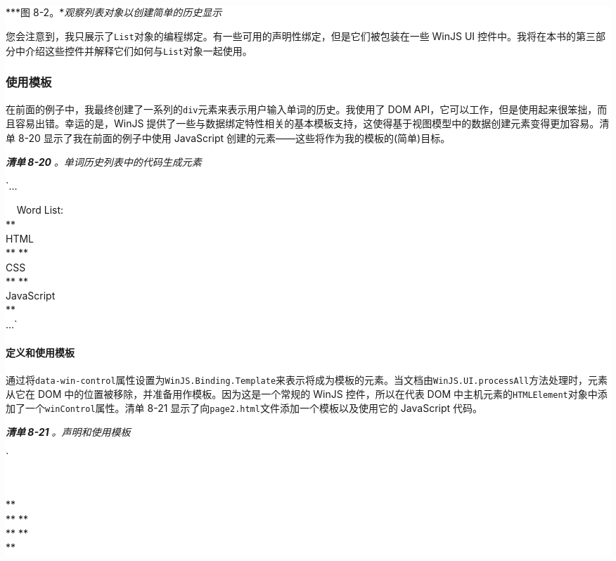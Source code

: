 ***图 8-2。**观察列表对象以创建简单的历史显示*

您会注意到，我只展示了`List`对象的编程绑定。有一些可用的声明性绑定，但是它们被包装在一些 WinJS UI 控件中。我将在本书的第三部分中介绍这些控件并解释它们如何与`List`对象一起使用。

### 使用模板

在前面的例子中，我最终创建了一系列的`div`元素来表示用户输入单词的历史。我使用了 DOM API，它可以工作，但是使用起来很笨拙，而且容易出错。幸运的是，WinJS 提供了一些与数据绑定特性相关的基本模板支持，这使得基于视图模型中的数据创建元素变得更加容易。清单 8-20 显示了我在前面的例子中使用 JavaScript 创建的元素——这些将作为我的模板的(简单)目标。

***清单 8-20** 。单词历史列表中的代码生成元素*

`...
<div class="page2box" id="wordListContainer">
    <span>Word List:</span>
    <div id="wordList">
**        <div class="word">HTML</div>**
**        <div class="word">CSS</div>**
**        <div class="word">JavaScript</div>**
    </div
</div>
...`

#### 定义和使用模板

通过将`data-win-control`属性设置为`WinJS.Binding.Template`来表示将成为模板的元素。当文档由`WinJS.UI.processAll`方法处理时，元素从它在 DOM 中的位置被移除，并准备用作模板。因为这是一个常规的 WinJS 控件，所以在代表 DOM 中主机元素的`HTMLElement`对象中添加了一个`winControl`属性。清单 8-21 显示了向`page2.html`文件添加一个模板以及使用它的 JavaScript 代码。

***清单 8-21** 。声明和使用模板*

`<!DOCTYPE html>
<html>
<head>
    <title></title>
    <script>
        WinJS.UI.Pages.define("page2.html", {
            ready: function () {
                WinJS.UI.Pages.render("customNavBar.html",
                    ViewModel.State.navBarContainerElement, "Page 2");

                wordbutton.addEventListener("click", function (e) {
                    ViewModel.UserData.word = wordinput.value;
                });

                ViewModel.UserData.wordList.addEventListener("iteminserted",
                    function (e) {
**                        wordTemplate.winControl.render({ wordValue: e.detail.value },**
**                            wordList);**
                });
            }
        });
    </script>
</head>
<body>
**    <div id="wordTemplate" data-win-control="WinJS.Binding.Template">**
**        <div class="word" data-win-bind="innerText: wordValue"></div>**
**    </div>**
